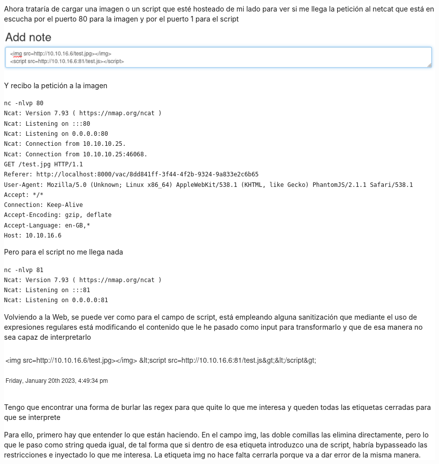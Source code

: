 Ahora trataría de cargar una imagen o un script que esté hosteado de mi lado para ver si me llega la petición al netcat que está en escucha por el puerto 80 para la imagen y por el puerto 1 para el script

<img src="/writeups/assets/img/Holiday-htb/23.png" alt="">

Y recibo la petición a la imagen

```null
nc -nlvp 80
Ncat: Version 7.93 ( https://nmap.org/ncat )
Ncat: Listening on :::80
Ncat: Listening on 0.0.0.0:80
Ncat: Connection from 10.10.10.25.
Ncat: Connection from 10.10.10.25:46068.
GET /test.jpg HTTP/1.1
Referer: http://localhost:8000/vac/8dd841ff-3f44-4f2b-9324-9a833e2c6b65
User-Agent: Mozilla/5.0 (Unknown; Linux x86_64) AppleWebKit/538.1 (KHTML, like Gecko) PhantomJS/2.1.1 Safari/538.1
Accept: */*
Connection: Keep-Alive
Accept-Encoding: gzip, deflate
Accept-Language: en-GB,*
Host: 10.10.16.6
```

Pero para el script no me llega nada

```null
nc -nlvp 81
Ncat: Version 7.93 ( https://nmap.org/ncat )
Ncat: Listening on :::81
Ncat: Listening on 0.0.0.0:81
```

Volviendo a la Web, se puede ver como para el campo de script, está empleando alguna sanitización que mediante el uso de expresiones regulares está modificando el contenido que le he pasado como input para transformarlo y que de esa manera no sea capaz de interpretarlo

<img src="/writeups/assets/img/Holiday-htb/24.png" alt="">

Tengo que encontrar una forma de burlar las regex para que quite lo que me interesa y queden todas las etiquetas cerradas para que se interprete

Para ello, primero hay que entender lo que están haciendo. En el campo img, las doble comillas las elimina directamente, pero lo que le paso como string queda igual, de tal forma que si dentro de esa etiqueta introduzco una de script, habría bypasseado las restricciones e inyectado lo que me interesa. La etiqueta img no hace falta cerrarla porque va a dar error de la misma manera.
